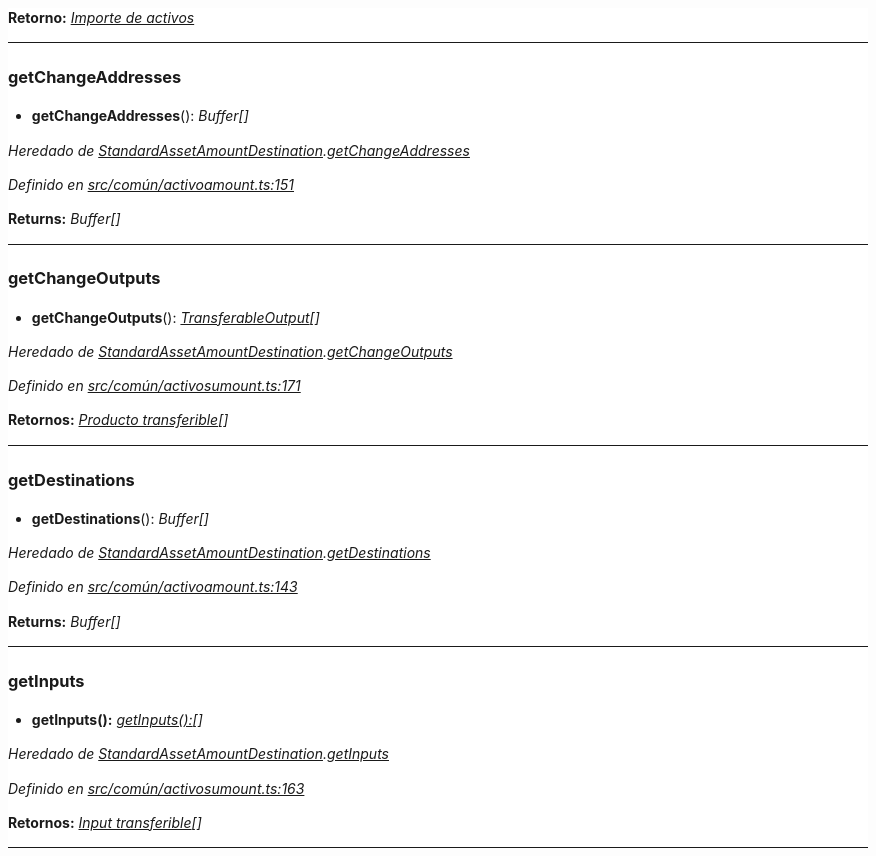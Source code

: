 **Retorno:** *[Importe de activos](common_assetamount.assetamount.md)*

___

### getChangeAddresses

- **getChangeAddresses**(): *Buffer[]*

*Heredado de [StandardAssetAmountDestination](common_assetamount.standardassetamountdestination.md).[getChangeAddresses](common_assetamount.standardassetamountdestination.md#getchangeaddresses)*

*Definido en [src/común/activoamount.ts:151](https://github.com/ava-labs/avalanchejs/blob/ae78dee/src/common/assetamount.ts#L151)*

**Returns:** *Buffer[]*

___

### getChangeOutputs

- **getChangeOutputs**(): *[TransferableOutput](api_evm_outputs.transferableoutput.md)[]*

*Heredado de [StandardAssetAmountDestination](common_assetamount.standardassetamountdestination.md).[getChangeOutputs](common_assetamount.standardassetamountdestination.md#getchangeoutputs)*

*Definido en [src/común/activosumount.ts:171](https://github.com/ava-labs/avalanchejs/blob/ae78dee/src/common/assetamount.ts#L171)*

**Retornos:** *[Producto transferible](api_evm_outputs.transferableoutput.md)[]*

___

### getDestinations

- **getDestinations**(): *Buffer[]*

*Heredado de [StandardAssetAmountDestination](common_assetamount.standardassetamountdestination.md).[getDestinations](common_assetamount.standardassetamountdestination.md#getdestinations)*

*Definido en [src/común/activoamount.ts:143](https://github.com/ava-labs/avalanchejs/blob/ae78dee/src/common/assetamount.ts#L143)*

**Returns:** *Buffer[]*

___

### getInputs

- **getInputs():** *[getInputs():](api_evm_inputs.transferableinput.md)[]*

*Heredado de [StandardAssetAmountDestination](common_assetamount.standardassetamountdestination.md).[getInputs](common_assetamount.standardassetamountdestination.md#getinputs)*

*Definido en [src/común/activosumount.ts:163](https://github.com/ava-labs/avalanchejs/blob/ae78dee/src/common/assetamount.ts#L163)*

**Retornos:** *[Input transferible](api_evm_inputs.transferableinput.md)[]*

___
